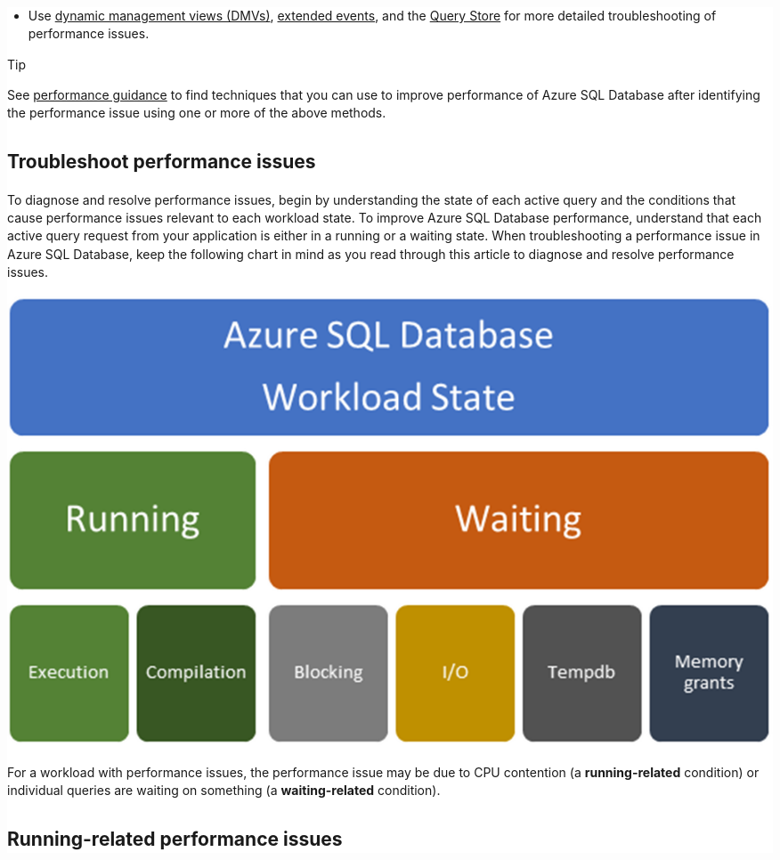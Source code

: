 - Use [dynamic management views (DMVs)](sql-database-monitoring-with-dmvs.md), [extended events](sql-database-xevent-db-diff-from-svr.md), and the [Query Store](https://docs.microsoft.com/sql/relational-databases/performance/monitoring-performance-by-using-the-query-store) for more detailed troubleshooting of performance issues.

> [!TIP]
> See [performance guidance](sql-database-performance-guidance.md) to find techniques that you can use to improve performance of Azure SQL Database after identifying the performance issue using one or more of the above methods.

## Troubleshoot performance issues

To diagnose and resolve performance issues, begin by understanding the state of each active query and the conditions that cause performance issues relevant to each workload state. To improve Azure SQL Database performance, understand that each active query request from your application is either in a running or a waiting state. When troubleshooting a performance issue in Azure SQL Database, keep the following chart in mind as you read through this article to diagnose and resolve performance issues.

![Workload states](./media/sql-database-monitor-tune-overview/workload-states.png)

For a workload with performance issues, the performance issue may be due to CPU contention (a **running-related** condition) or individual queries are waiting on something (a **waiting-related** condition).

## Running-related performance issues

